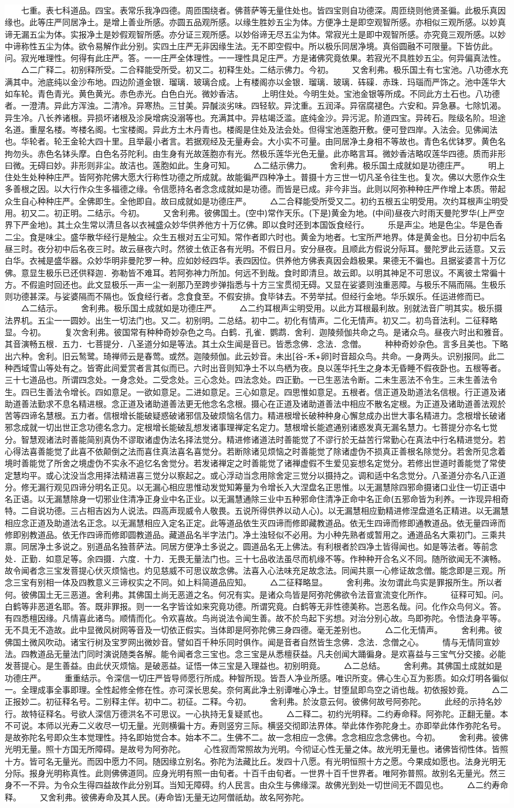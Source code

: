 　　七重。表七科道品。四宝。表常乐我净四德。周匝围绕者。佛菩萨等无量住处也。皆四宝则自功德深。周匝绕则他贤圣徧。此极乐真因缘也。此等庄严同居净土。是增上善业所感。亦圆五品观所感。以缘生胜妙五尘为体。方便净土是即空观智所感。亦相似三观所感。以妙真谛无漏五尘为体。实报净土是妙假观智所感。亦分证三观所感。以妙俗谛无尽五尘为体。常寂光土是即中观智所感。亦究竟三观所感。以妙中谛称性五尘为体。欲令易解作此分别。实四土庄严无非因缘生法。无不即空假中。所以极乐同居净境。真俗圆融不可限量。下皆仿此。问。寂光唯理性。何得有此庄严。答。一一庄严全体理性。一一理性具足庄严。方是诸佛究竟依果。若寂光不具胜妙五尘。何异偏真法性。
　　△二广释二。初别释所受。二合释能受所受。初又二。初释生处。二结示佛力。今初。
　　又舍利弗。极乐国土有七宝池。八功德水充满其中。池底纯以金沙布地。四边阶道金银．瑠璃．玻璃合成。上有楼阁亦以金银．瑠璃．玻璃．砗磲．赤珠．玛瑙而严饰之。池中莲华大如车轮。青色青光。黄色黄光。赤色赤光。白色白光。微妙香洁。
　　上明住处。今明生处。宝池金银等所成。不同此方土石也。八功德者。一澄清。异此方浑浊。二清冷。异寒热。三甘美。异醎淡劣味。四轻软。异沈重。五润泽。异宿腐褪色。六安和。异急暴。七除饥渴。异生冷。八长养诸根。异损坏诸根及沴戾增病没溺等也。充满其中。异枯竭泛滥。底纯金沙。异污泥。阶道四宝。异砖石。陛级名阶。坦途名道。重屋名楼。岑楼名阁。七宝楼阁。异此方土木丹青也。楼阁是住处及法会处。但得宝池莲胞开敷。便可登四岸。入法会。见佛闻法也。华轮者。轮王金轮大四十里。且举最小者言。若据观经及无量寿会。大小实不可量。由同居净土身相不等故也。青色名优钵罗。黄色名拘勿头。赤色名钵头摩。白色名芬陀利。由生身有光故莲胞亦有光。然极乐莲华光色无量。此亦略言耳。微妙香洁略叹莲华四德。质而非形曰微。无碍曰妙。非形则非尘。故洁也。莲胞如此。生身可知。
　　△二结示佛力。
　　舍利弗。极乐国土成就如是功德庄严。
　　明上住处生处种种庄严。皆阿弥陀佛大愿大行称性功德之所成就。故能徧严四种净土。普摄十方三世一切凡圣令往生也。复次。佛以大愿作众生多善根之因。以大行作众生多福德之缘。令信愿持名者念念成就如是功德。而皆是已成。非今非当。此则以阿弥种种庄严作增上本质。带起众生自心种种庄严。全佛即生。全他即自。故曰成就如是功德庄严。
　　△二合释能受所受又二。初约五根五尘明受用。次约耳根声尘明受用。初又二。初正明。二结示。今初。
　　又舍利弗。彼佛国土。(空中)常作天乐。(下是)黄金为地。(中间)昼夜六时雨天曼陀罗华(上严空界下严金地)。其土众生常以清旦各以衣裓盛众妙华供养他方十万亿佛。即以食时还到本国饭食经行。
　　乐是声尘。地是色尘。华是色香二尘。食是味尘。盛华散华经行是触尘。众生五根对五尘可知。常作者即六时也。黄金为地者。七宝所严地界。体是黄金也。日分初中后名昼三时。夜分初中后名夜三时。故云昼夜六时。然彼土依正各有光明。不假日月。安分昼夜。且顺此方假说分际耳。曼陀罗此云适意。又云白华。衣裓是盛华器。众妙华明非曼陀罗一种。应如妙经四华。表四因位。供养他方佛表真因会趋极果。果德无不徧也。且据娑婆言十万亿佛。意显生极乐已还供释迦．弥勒皆不难耳。若阿弥神力所加。何远不到哉。食时即清旦。故云即。以明其神足不可思议。不离彼土常徧十方。不假逾时回还也。此文显极乐一声一尘一剎那乃至跨步弹指悉与十方三宝贯彻无碍。又显在娑婆则浊重恶障。与极乐不隔而隔。生极乐则功德甚深。与娑婆隔而不隔也。饭食经行者。念食食至。不假安排。食毕钵去。不劳举拭。但经行金地。华乐娱乐。任运进修而已。
　　△二结示。
　　舍利弗。极乐国土成就如是功德庄严。
　　△二约耳根声尘明受用。以此方耳根最利故。别就法音广明其实。极乐摄法界机。五尘一一圆妙。出生一切法门也。又二。初别明。二总结。初中二。初化有情声。二化无情声。初又二。初鸟音法利。二征释略显。今初。
　　复次舍利弗。彼国常有种种奇妙杂色之鸟。白鹤．孔雀．鹦鹉．舍利．迦陵频伽共命之鸟。是诸众鸟。昼夜六时出和雅音。其音演畅五根．五力．七菩提分．八圣道分如是等法。其土众生闻是音已。皆悉念佛．念法．念僧。
　　种种奇妙杂色。言多且美也。下略出六种。舍利。旧云鹙鹭。琦禅师云是春莺。或然。迦陵频伽。此云妙音。未出[谷-禾+卵]时音超众鸟。共命。一身两头。识别报同。此二种西域雪山等处有之。皆寄此间爱赏者言其似而已。六时出音则知净土不以鸟栖为夜。良以莲华托生之身本无昏睡不假夜卧也。五根等者。三十七道品也。所谓四念处。一身念处。二受念处。三心念处。四法念处。四正勤。一已生恶法令断。二未生恶法不令生。三未生善法令生。四已生善法令增长。四如意足。一欲如意足。二进如意足。三心如意足。四思惟如意足。五根者。信正道及助道法名信根。行正道及诸助道善法勤求不息名精进根。念正道及诸助道善法更无他念名念根。摄心在正道及诸助道善法中相应不散名定根。为正道及诸助道善法观於苦等四谛名慧根。五力者。信根增长能破疑惑破诸邪信及破烦恼名信力。精进根增长破种种身心懈怠成办出世大事名精进力。念根增长破诸邪念成就一切出世正念功德名念力。定根增长能破乱想发诸事理禅定名定力。慧根增长能遮通别诸惑发真无漏名慧力。七菩提分亦名七觉分。智慧观诸法时善能简别真伪不谬取诸虚伪法名择法觉分。精进修诸道法时善能觉了不谬行於无益苦行常勤心在真法中行名精进觉分。若心得法喜善能觉了此喜不依颠倒之法而喜住真法喜名喜觉分。若断除诸见烦恼之时善能觉了除诸虚伪不损真正善根名除觉分。若舍所见念着境时善能觉了所舍之境虚伪不实永不追忆名舍觉分。若发诸禅定之时善能觉了诸禅虚假不生爱见妄想名定觉分。若修出世道时善能觉了常使定慧均平。或心沈没当念用择法精进喜三觉分以察起之。或心浮动当念用除舍定三觉分以摄持之。调和适中名念觉分。八圣道分亦名八正道分。修无漏行观见四谛分明名正见。以无漏心相应思惟动发觉知筹量为令增长入大涅盘名正思惟。以无漏慧除四邪命摄诸口业住一切正语中名正语。以无漏慧除身一切邪业住清净正身业中名正业。以无漏慧通除三业中五种邪命住清净正命中名正命(五邪命皆为利养。一诈现异相奇特。二自说功德。三占相吉凶为人说法。四高声现威令人敬畏。五说所得供养以动人心)。以无漏慧相应勤精进修涅盘道名正精进。以无漏慧相应念正道及助道法名正念。以无漏慧相应入定名正定。此等道品依生灭四谛而修即藏教道品。依无生四谛而修即通教道品。依无量四谛而修即别教道品。依无作四谛而修即圆教道品。藏道品名半字法门。净土浊轻似不必用。为小种先熟者或暂用之。通道品名大乘初门。三乘共禀。同居净土多说之。别道品名独菩萨法。同居方便净土多说之。圆道品名无上佛法。有利根者於四净土皆得闻也。如是等法者。等前念处．正勤．如意足等。余四摄．六度．十力．无畏无量法门也。三十七品收法虽尽而机缘不等。作种种开合名义不同。随所欲闻无不演畅。故令闻者念三宝发菩提心伏灭烦恼也。灼见慈威不可思议故念佛。法喜入心法味充足故念法。同闻共禀一心修证故念僧。能念即是三观。所念三宝有别相一体及四教意义三谛权实之不同。如上料简道品应知。
　　△二征释略显。
　　舍利弗。汝勿谓此鸟实是罪报所生。所以者何。彼佛国土无三恶道。舍利弗。其佛国土尚无恶道之名。何况有实。是诸众鸟皆是阿弥陀佛欲令法音宣流变化所作。
　　征释可知。问。白鹤等非恶道名耶。答。既非罪报。则一一名字皆诠如来究竟功德。所谓究竟。白鹤等无非性德美称。岂恶名哉。问。化作众鸟何义。答。有四悉檀因缘。凡情喜此诸鸟。顺情而化。令欢喜故。鸟尚说法令闻生善。故不於鸟起下劣想。对治分别心故。鸟即弥陀。令悟法身平等。无不具无不造故。此中显微风树网等音及一切依正假实。当体即是阿弥陀佛三身四德。毫无差别也。
　　△二化无情声。
　　舍利弗。彼佛国土微风吹动。诸宝行树及宝罗网出微妙音。譬如百千种乐同时俱作。闻是音者自然皆生念佛．念法．念僧之心。
　　情与无情同宣妙法。四教道品无量法门同时演说随类各解。能令闻者念三宝也。念三宝是从悉檀获益。凡夫创闻大踊徧身。是欢喜益与三宝气分交接。必能发菩提心。是生善益。由此伏灭烦恼。是破恶益。证悟一体三宝是入理益也。初别明竟。
　　△二总结。
　　舍利弗。其佛国土成就如是功德庄严。
　　重重结示。令深信一切庄严皆导师愿行所成。种智所现。皆吾人净业所感。唯识所变。佛心生心互为影质。如众灯明各徧似一。全理成事全事即理。全性起修全修在性。亦可深长思矣。奈何离此净土别谭唯心净土。甘堕鼠即鸟空之诮也哉。初依报妙竟。
　　△二正报妙二。初征释名号。二别释主伴。初中二。初征。二释。今初。
　　舍利弗。於汝意云何。彼佛何故号阿弥陀。
　　此经的示持名妙行。故特征释名。号欲人深信万德洪名不可思议。一心执持无复疑贰也。
　　△二释二。初约光明释。二约寿命释。阿弥陀。正翻无量。本不可说。本师以光寿二义收尽一切无量。光则横徧十方。寿则竖穷三际。横竖交彻即法界体。举此体作弥陀身土。亦即举此体作弥陀名号。是故弥陀名号即众生本觉理性。持名即始觉合本。始本不二。生佛不二。故一念相应一念佛。念念相应念念佛也。今初。
　　舍利弗。彼佛光明无量。照十方国无所障碍。是故号为阿弥陀。
　　心性寂而常照故为光明。今彻证心性无量之体。故光明无量也。诸佛皆彻性体。皆照十方。皆可名无量光。而因中愿力不同。随因缘立别名。弥陀为法藏比丘。发四十八愿。有光明恒照十方之愿。今果成如愿也。法身光明无分际。报身光明称真性。此则佛佛道同。应身光明有照一由旬者。十百千由旬者。一世界十百千世界者。唯阿弥普照。故别名无量光。然三身不一不异。为令众生得四益故作此分别耳。当知无障碍。约人民言。由众生与佛缘深。故佛光到处一切世间无不圆见也。
　　△二约寿命释。
　　又舍利弗。彼佛寿命及其人民。(寿命皆)无量无边阿僧祇劫。故名阿弥陀。